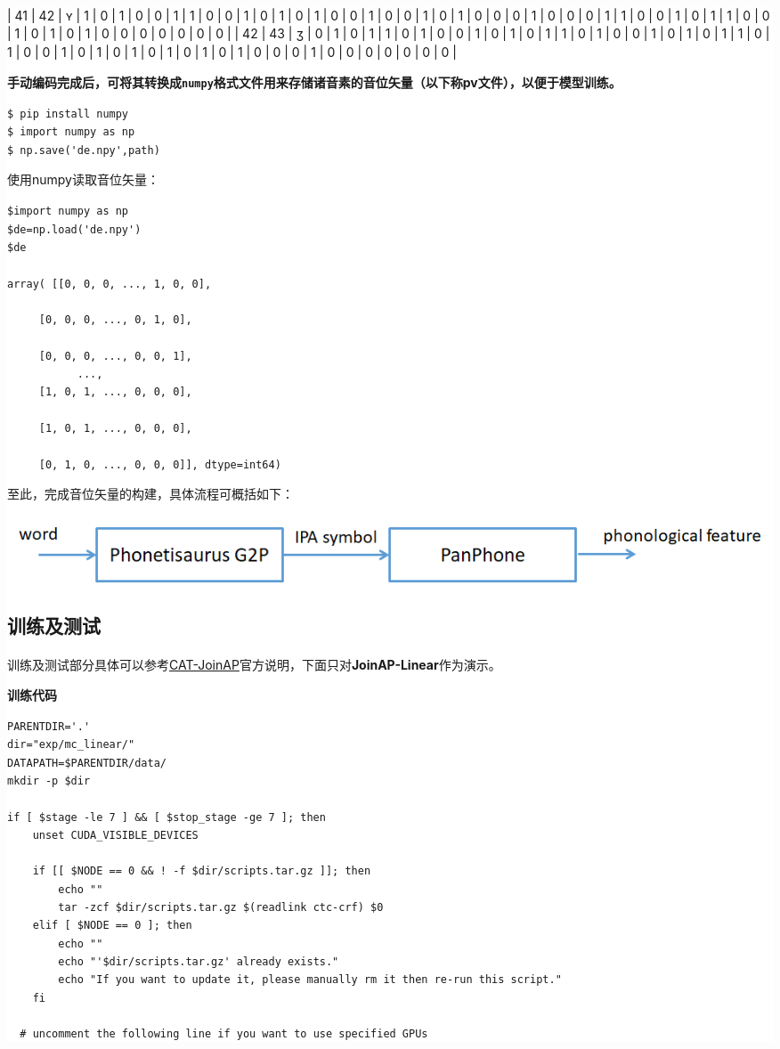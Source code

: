 | 41 |      42 | ʏ     |      1 |      0 |      1 |      0 |       0 |       1 |       1 |       0 |         0 |         1 |      0 |      1 |      0 |      1 |        0 |        0 |      1 |      0 |     0 |     1 |     0 |     1 |      0 |      0 |      0 |      1 |        0 |        0 |      0 |      1 |     1 |     0 |     0 |     1 |       0 |       1 |        1 |        0 |          0 |          1 |        0 |        1 |       0 |       1 |         0 |         0 |        0 |        0 |     0 |     0 |     0 |
| 42 |      43 | ʒ     |      0 |      1 |      0 |      1 |       1 |       0 |       1 |       0 |         0 |         1 |      0 |      1 |      0 |      1 |        1 |        0 |      1 |      0 |     0 |     1 |     0 |     1 |      0 |      1 |      1 |      0 |        1 |        0 |      0 |      1 |     0 |     1 |     0 |     1 |       0 |       1 |        0 |        1 |          0 |          1 |        0 |        0 |       0 |       1 |         0 |         0 |        0 |        0 |     0 |     0 |     0 |


**手动编码完成后，可将其转换成`numpy`格式文件用来存储诸音素的音位矢量（以下称pv文件），以便于模型训练。**

```
$ pip install numpy
$ import numpy as np
$ np.save('de.npy',path)
```

使用numpy读取音位矢量：
```
$import numpy as np
$de=np.load('de.npy')
$de

array( [[0, 0, 0, ..., 1, 0, 0],

     [0, 0, 0, ..., 0, 1, 0],
     
     [0, 0, 0, ..., 0, 0, 1],
           ...,
     [1, 0, 1, ..., 0, 0, 0],
       
     [1, 0, 1, ..., 0, 0, 0],
     
     [0, 1, 0, ..., 0, 0, 0]], dtype=int64)
```

至此，完成音位矢量的构建，具体流程可概括如下：

![pv.feature](assets/phonological_feature.png)


## 训练及测试

训练及测试部分具体可以参考[CAT-JoinAP](https://github.com/thu-spmi/CAT/blob/master/joinap.md)官方说明，下面只对**JoinAP-Linear**作为演示。

**训练代码**

```
PARENTDIR='.'
dir="exp/mc_linear/"
DATAPATH=$PARENTDIR/data/
mkdir -p $dir

if [ $stage -le 7 ] && [ $stop_stage -ge 7 ]; then
    unset CUDA_VISIBLE_DEVICES
    
    if [[ $NODE == 0 && ! -f $dir/scripts.tar.gz ]]; then
        echo ""
        tar -zcf $dir/scripts.tar.gz $(readlink ctc-crf) $0
    elif [ $NODE == 0 ]; then
        echo ""
        echo "'$dir/scripts.tar.gz' already exists."
        echo "If you want to update it, please manually rm it then re-run this script."
    fi

  # uncomment the following line if you want to use specified GPUs
```